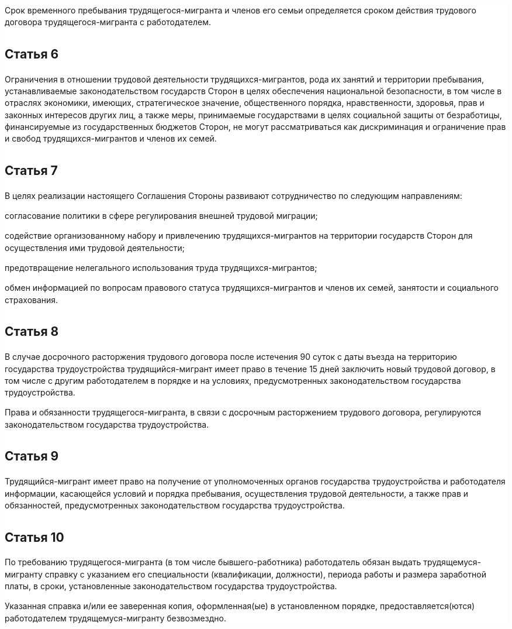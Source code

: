 Срок временного пребывания трудящегося-мигранта и членов его семьи определяется сроком действия трудового договора трудящегося-мигранта с работодателем.

## Статья 6

Ограничения в отношении трудовой деятельности трудящихся-мигрантов, рода их занятий и территории пребывания, устанавливаемые законодательством государств Сторон в целях обеспечения национальной безопасности, в том числе в отраслях экономики, имеющих, стратегическое значение, общественного порядка, нравственности, здоровья, прав и законных интересов других лиц, а также меры, принимаемые государствами в целях социальной защиты от безработицы, финансируемые из государственных бюджетов Сторон, не могут рассматриваться как дискриминация и ограничение прав и свобод трудящихся-мигрантов и членов их семей.

## Статья 7

В целях реализации настоящего Соглашения Стороны развивают сотрудничество по следующим направлениям:

согласование политики в сфере регулирования внешней трудовой миграции;

содействие организованному набору и привлечению трудящихся-мигрантов на территории государств Сторон для осуществления ими трудовой деятельности;

предотвращение нелегального использования труда трудящихся-мигрантов;

обмен информацией по вопросам правового статуса трудящихся-мигрантов и членов их семей, занятости и социального страхования.

## Статья 8

В случае досрочного расторжения трудового договора после истечения 90 суток с даты въезда на территорию государства трудоустройства трудящийся-мигрант имеет право в течение 15 дней заключить новый трудовой договор, в том числе с другим работодателем в порядке и на условиях, предусмотренных законодательством государства трудоустройства.

Права и обязанности трудящегося-мигранта, в связи с досрочным расторжением трудового договора, регулируются законодательством государства трудоустройства.

## Статья 9

Трудящийся-мигрант имеет право на получение от уполномоченных органов государства трудоустройства и работодателя информации, касающейся условий и порядка пребывания, осуществления трудовой деятельности, а также прав и обязанностей, предусмотренных законодательством государства трудоустройства.

## Статья 10

По требованию трудящегося-мигранта (в том числе бывшего-работника) работодатель обязан выдать трудящемуся-мигранту справку с указанием его специальности (квалификации, должности), периода работы и размера заработной платы, в сроки, установленные законодательством государства трудоустройства.

Указанная справка и/или ее заверенная копия, оформленная(ые) в установленном порядке, предоставляется(ются) работодателем трудящемуся-мигранту безвозмездно.
